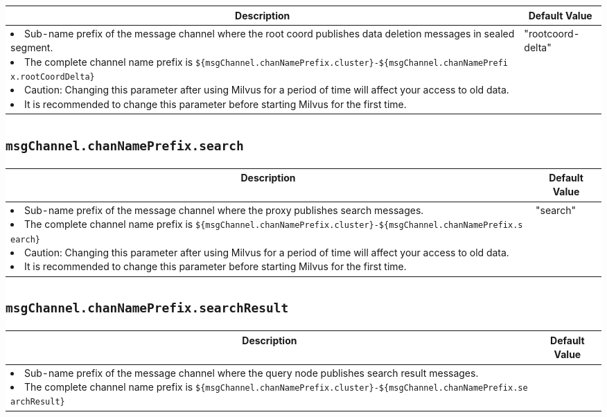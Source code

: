 <table id="msgChannel.chanNamePrefix.rootCoordDelta">
  <thead>
    <tr>
      <th class="width80">Description</th>
      <th class="width20">Default Value</th> 
    </tr>
  </thead>
  <tbody>
    <tr>
      <td>
        <li>Sub-name prefix of the message channel where the root coord publishes data deletion messages in sealed segment.</li>
        <li>The complete channel name prefix is <code>${msgChannel.chanNamePrefix.cluster}-${msgChannel.chanNamePrefix.rootCoordDelta}</code></li>
        <li>Caution: Changing this parameter after using Milvus for a period of time will affect your access to old data.</li>
        <li>It is recommended to change this parameter before starting Milvus for the first time.</li>
      </td>
      <td>"rootcoord-delta"</td>
    </tr>
  </tbody>
</table>

## `msgChannel.chanNamePrefix.search`

<table id="msgChannel.chanNamePrefix.search">
  <thead>
    <tr>
      <th class="width80">Description</th>
      <th class="width20">Default Value</th> 
    </tr>
  </thead>
  <tbody>
    <tr>
      <td>
        <li>Sub-name prefix of the message channel where the proxy publishes search messages.</li>
        <li>The complete channel name prefix is <code>${msgChannel.chanNamePrefix.cluster}-${msgChannel.chanNamePrefix.search}</code></li>
        <li>Caution: Changing this parameter after using Milvus for a period of time will affect your access to old data.</li>
        <li>It is recommended to change this parameter before starting Milvus for the first time.</li>
      </td>
      <td>"search"</td>
    </tr>
  </tbody>
</table>

## `msgChannel.chanNamePrefix.searchResult`

<table id="msgChannel.chanNamePrefix.searchResult">
  <thead>
    <tr>
      <th class="width80">Description</th>
      <th class="width20">Default Value</th> 
    </tr>
  </thead>
  <tbody>
    <tr>
      <td>
        <li>Sub-name prefix of the message channel where the query node publishes search result messages.</li>
        <li>The complete channel name prefix is <code>${msgChannel.chanNamePrefix.cluster}-${msgChannel.chanNamePrefix.searchResult}</code></li>
